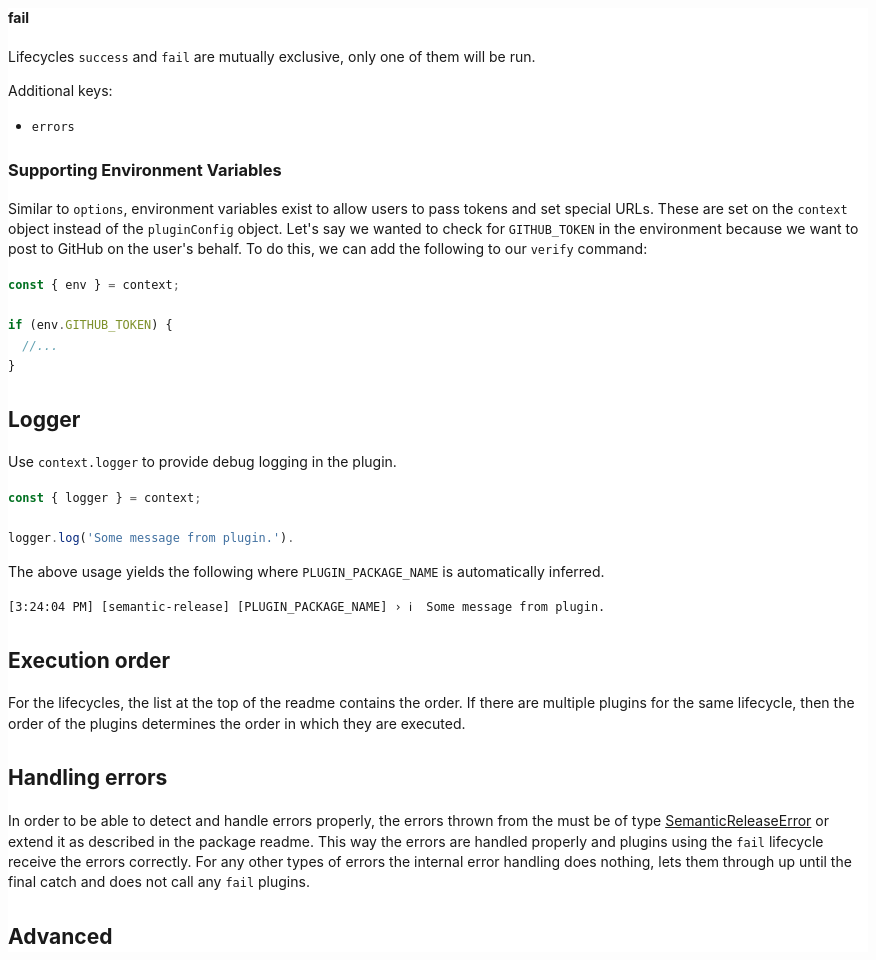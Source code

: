 #### fail

Lifecycles `success` and `fail` are mutually exclusive, only one of them will be run.

Additional keys:

- `errors`

### Supporting Environment Variables

Similar to `options`, environment variables exist to allow users to pass tokens and set special URLs. These are set on the `context` object instead of the `pluginConfig` object. Let's say we wanted to check for `GITHUB_TOKEN` in the environment because we want to post to GitHub on the user's behalf. To do this, we can add the following to our `verify` command:

```js
const { env } = context;

if (env.GITHUB_TOKEN) {
  //...
}
```

## Logger

Use `context.logger` to provide debug logging in the plugin.

```js
const { logger } = context;

logger.log('Some message from plugin.').
```

The above usage yields the following where `PLUGIN_PACKAGE_NAME` is automatically inferred.

```
[3:24:04 PM] [semantic-release] [PLUGIN_PACKAGE_NAME] › ℹ  Some message from plugin.
```

## Execution order

For the lifecycles, the list at the top of the readme contains the order. If there are multiple plugins for the same lifecycle, then the order of the plugins determines the order in which they are executed.

## Handling errors

In order to be able to detect and handle errors properly, the errors thrown from the must be of type [SemanticReleaseError](https://github.com/semantic-release/error) or extend it as described in the package readme. This way the errors are handled properly and plugins using the `fail` lifecycle receive the errors correctly. For any other types of errors the internal error handling does nothing, lets them through up until the final catch and does not call any `fail` plugins.

## Advanced
